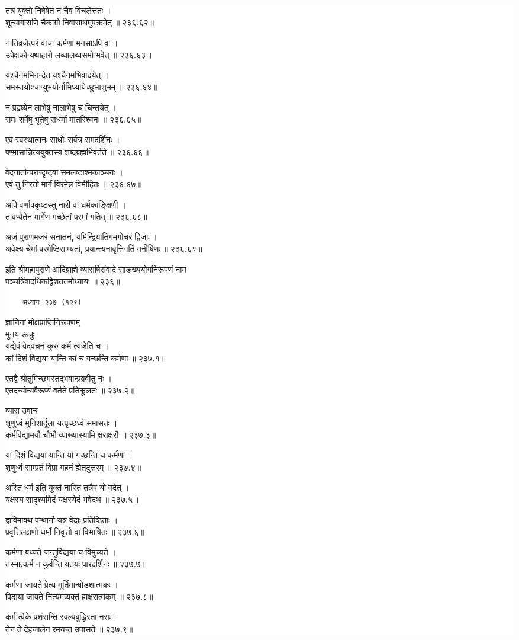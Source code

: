 तत्र युक्तो निषेवेत न चैव विचलेत्ततः ।  
शून्यागाराणि चैकाग्रो निवासार्थमुपक्रमेत् ॥ २३६.६२॥  
  
नातिव्रजेत्परं वाचा कर्मणा मनसाऽपि वा ।  
उपेक्षको यथाहारो लब्धालब्धसमो भवेत् ॥ २३६.६३॥  
  
यश्चैनमभिनन्देत यश्चैनमभिवादयेत् ।  
समस्तयोश्चाप्युभयोर्नाभिध्यायेच्छुभाशुभम् ॥ २३६.६४॥  
  
न प्रहृष्येन लाभेषु नालाभेषु च चिन्तयेत् ।  
समः सर्वेषु भूतेषु सधर्मा मातरिश्वनः ॥ २३६.६५॥  
  
एवं स्वस्थात्मनः साधोः सर्वत्र समदर्शिनः ।  
षण्मासान्नित्ययुक्तस्य शब्दब्रह्मभिवर्तते ॥ २३६.६६॥  
  
वेदनार्तान्परान्दृष्ट्वा समलष्टाश्मकाञ्चनः ।  
एवं तु निरतो मार्गं विरमेन्न विमीहितः ॥ २३६.६७॥  
  
अपि वर्णावकृष्टस्तु नारी वा धर्मकाङ्क्षिणी ।  
तावप्येतेन मार्गेण गच्छेतां परमां गतिम् ॥ २३६.६८॥  
  
अजं पुराणमजरं सनातनं, यमिन्द्रियातिगमगोचरं द्विजाः ।  
अवेक्ष्य चेमां परमेष्ठिसाम्यतां, प्रयान्त्यनावृत्तिगतिं मनीषिणः ॥ २३६.६९॥  
  
इति श्रीमहापुराणे आदिब्राह्मे व्यासर्षिसंवादे साङ्ख्ययोगनिरूपणं नाम  
पञ्चत्रिंशदधिकद्विशततमोध्यायः ॥ २३६॥  
  
  
  
        अध्यायः २३७ (१२९)  
ज्ञानिनां मोक्षप्राप्तिनिरूपणम्  
मुनय ऊचुः  
यद्येवं वेदवचनं कुरु कर्म त्यजेति च ।  
कां दिशं विद्यया यान्ति कां च गच्छन्ति कर्मणा ॥ २३७.१॥  
  
एतद्वै श्रोतुमिच्छमस्तद्भवान्प्रब्रवीतु नः ।  
एतदन्योन्यवैरूप्यं वर्तते प्रतिकूलतः ॥ २३७.२॥  
  
व्यास उवाच  
शृणुध्वं मुनिशार्दूला यत्पृच्छध्वं समासतः ।  
कर्मविद्यामयौ चौभौ व्याख्यास्यामि क्षराक्षरौ ॥ २३७.३॥  
  
यां दिशं विद्यया यान्ति यां गच्छन्ति च कर्मणा ।  
शृणुध्वं साम्प्रतं विप्रा गहनं ह्येतदुत्तरम् ॥ २३७.४॥  
  
अस्ति धर्म इति युक्तं नास्ति तत्रैव यो वदेत् ।  
यक्षस्य सादृश्यमिदं यक्षस्येदं भवेदथ ॥ २३७.५॥  
  
द्वाविमावथ पन्थानौ यत्र वेदाः प्रतिष्ठिताः ।  
प्रवृत्तिलक्षणो धर्मो निवृत्तो वा विभाषितः ॥ २३७.६॥  
  
कर्मणा बध्यते जन्तुर्विद्यया च विमुच्यते ।  
तस्मात्कर्म न कुर्वन्ति यतयः पारदर्शिनः ॥ २३७.७॥  
  
कर्मणा जायते प्रेत्य मूर्तिमान्षोडशात्मकः ।  
विद्यया जायते नित्यमव्यक्तं ह्यक्षरात्मकम् ॥ २३७.८॥  
  
कर्म त्वेके प्रशंसन्ति स्वल्पबुद्धिरता नराः ।  
तेन ते देहजालेन रमयन्त उपासते ॥ २३७.९॥  
  